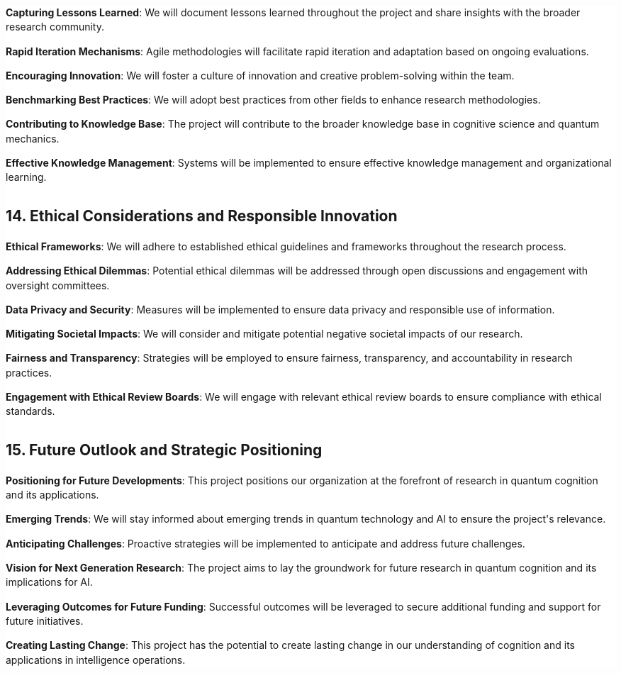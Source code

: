 **Capturing Lessons Learned**: We will document lessons learned throughout the project and share insights with the broader research community.

**Rapid Iteration Mechanisms**: Agile methodologies will facilitate rapid iteration and adaptation based on ongoing evaluations.

**Encouraging Innovation**: We will foster a culture of innovation and creative problem-solving within the team.

**Benchmarking Best Practices**: We will adopt best practices from other fields to enhance research methodologies.

**Contributing to Knowledge Base**: The project will contribute to the broader knowledge base in cognitive science and quantum mechanics.

**Effective Knowledge Management**: Systems will be implemented to ensure effective knowledge management and organizational learning.

## 14. Ethical Considerations and Responsible Innovation

**Ethical Frameworks**: We will adhere to established ethical guidelines and frameworks throughout the research process.

**Addressing Ethical Dilemmas**: Potential ethical dilemmas will be addressed through open discussions and engagement with oversight committees.

**Data Privacy and Security**: Measures will be implemented to ensure data privacy and responsible use of information.

**Mitigating Societal Impacts**: We will consider and mitigate potential negative societal impacts of our research.

**Fairness and Transparency**: Strategies will be employed to ensure fairness, transparency, and accountability in research practices.

**Engagement with Ethical Review Boards**: We will engage with relevant ethical review boards to ensure compliance with ethical standards.

## 15. Future Outlook and Strategic Positioning

**Positioning for Future Developments**: This project positions our organization at the forefront of research in quantum cognition and its applications.

**Emerging Trends**: We will stay informed about emerging trends in quantum technology and AI to ensure the project's relevance.

**Anticipating Challenges**: Proactive strategies will be implemented to anticipate and address future challenges.

**Vision for Next Generation Research**: The project aims to lay the groundwork for future research in quantum cognition and its implications for AI.

**Leveraging Outcomes for Future Funding**: Successful outcomes will be leveraged to secure additional funding and support for future initiatives.

**Creating Lasting Change**: This project has the potential to create lasting change in our understanding of cognition and its applications in intelligence operations.
